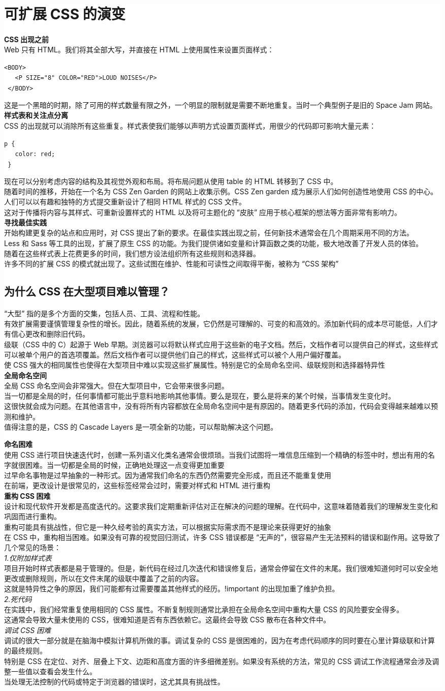 # 可扩展 CSS 的演变
**CSS 出现之前**  
Web 只有 HTML。我们将其全部大写，并直接在 HTML 上使用属性来设置页面样式：  
``` 
<BODY>
   <P SIZE="8" COLOR="RED">LOUD NOISES</P>
 </BODY>
```
这是一个黑暗的时期，除了可用的样式数量有限之外，一个明显的限制就是需要不断地重复。当时一个典型例子是旧的 Space Jam 网站。  
**样式表和关注点分离**  
CSS 的出现就可以消除所有这些重复。样式表使我们能够以声明方式设置页面样式，用很少的代码即可影响大量元素：  
``` 
p {
   color: red;
 }
```
现在可以分别考虑内容的结构及其视觉外观和布局。将布局问题从使用 table 的 HTML 转移到了 CSS 中。  
随着时间的推移，开始在一个名为 CSS Zen Garden 的网站上收集示例。CSS Zen garden 成为展示人们如何创造性地使用 CSS 的中心。人们可以以有趣和独特的方式提交重新设计了相同 HTML 样式的 CSS 文件。  
这对于传播将内容与其样式、可重新设置样式的 HTML 以及将可主题化的 “皮肤” 应用于核心框架的想法等方面非常有影响力。  
**寻找最佳实践**  
开始构建更复杂的站点和应用时，对 CSS 提出了新的要求。在最佳实践出现之前，任何新技术通常会在几个周期采用不同的方法。  
Less 和 Sass 等工具的出现，扩展了原生 CSS 的功能。为我们提供诸如变量和计算函数之类的功能，极大地改善了开发人员的体验。  
随着在这些样式表上花费更多的时间，我们想方设法组织所有这些规则和选择器。  
许多不同的扩展 CSS 的模式就出现了。这些试图在维护、性能和可读性之间取得平衡，被称为 “CSS 架构”  
## 为什么 CSS 在大型项目难以管理？  
“大型” 指的是多个方面的交集，包括人员、工具、流程和性能。  
有效扩展需要谨慎管理复杂性的增长。因此，随着系统的发展，它仍然是可理解的、可变的和高效的。添加新代码的成本尽可能低，人们才有信心更改和删除旧代码。  
级联（CSS 中的 C）起源于 Web 早期。浏览器可以将默认样式应用于这些新的电子文档。然后，文档作者可以提供自己的样式，这些样式可以被单个用户的首选项覆盖。然后文档作者可以提供他们自己的样式，这些样式可以被个人用户偏好覆盖。  
使 CSS 强大的相同属性也使得在大型项目中难以实现这些扩展属性。特别是它的全局命名空间、级联规则和选择器特异性  
**全局命名空间**  
全局 CSS 命名空间会非常强大。但在大型项目中，它会带来很多问题。  
当一切都是全局的时，任何事情都可能出乎意料地影响其他事情。要么是现在，要么是将来的某个时候，当事情发生变化时。  
这很快就会成为问题。在其他语言中，没有将所有内容都放在全局命名空间中是有原因的。随着更多代码的添加，代码会变得越来越难以预测和维护。  
值得注意的是，CSS 的 Cascade Layers 是一项全新的功能，可以帮助解决这个问题。  

**命名困难**  
使用 CSS 进行项目快速迭代时，创建一系列语义化类名通常会很烦琐。当我们试图将一堆信息压缩到一个精确的标签中时，想出有用的名字就很困难。当一切都是全局的时候，正确地处理这一点变得更加重要  
过早命名事物是过早抽象的一种形式。因为通常我们命名的东西仍然需要完全形成，而且还不能重复使用  
在前端，更改设计是很常见的，这些标签经常会过时，需要对样式和 HTML 进行重构  
**重构 CSS 困难**  
设计和现代软件开发都是高度迭代的。这要求我们定期重新评估对正在解决的问题的理解。在代码中，这意味着随着我们的理解发生变化和巩固而进行重构。  
重构可能具有挑战性，但它是一种久经考验的真实方法，可以根据实际需求而不是理论来获得更好的抽象  
在 CSS 中，重构相当困难。如果没有可靠的视觉回归测试，许多 CSS 错误都是 “无声的”，很容易产生无法预料的错误和副作用。这导致了几个常见的场景：  
_1.仅附加样式表_  
项目开始时样式表都是易于管理的。但是，新代码在经过几次迭代和错误修复后，通常会停留在文件的末尾。我们很难知道何时可以安全地更改或删除规则，所以在文件末尾的级联中覆盖了之前的内容。  
这就是特异性之争的原因，我们可能都有过需要覆盖其他样式的经历。!important 的出现加重了维护负担。  
_2.死代码_  
在实践中，我们经常重复使用相同的 CSS 属性。不断复制规则通常比承担在全局命名空间中重构大量 CSS 的风险要安全得多。  
这通常会导致大量未使用的 CSS，很难知道是否有东西依赖它。这最终会导致 CSS 散布在各种文件中。  
_调试 CSS 困难_  
调试的很大一部分就是在脑海中模拟计算机所做的事。调试复杂的 CSS 是很困难的，因为在考虑代码顺序的同时要在心里计算级联和计算的最终规则。  
特别是 CSS 在定位、对齐、层叠上下文、边距和高度方面的许多细微差别。如果没有系统的方法，常见的 CSS 调试工作流程通常会涉及调整一些值以查看会发生什么。  
当处理无法控制的代码或特定于浏览器的错误时，这尤其具有挑战性。  
